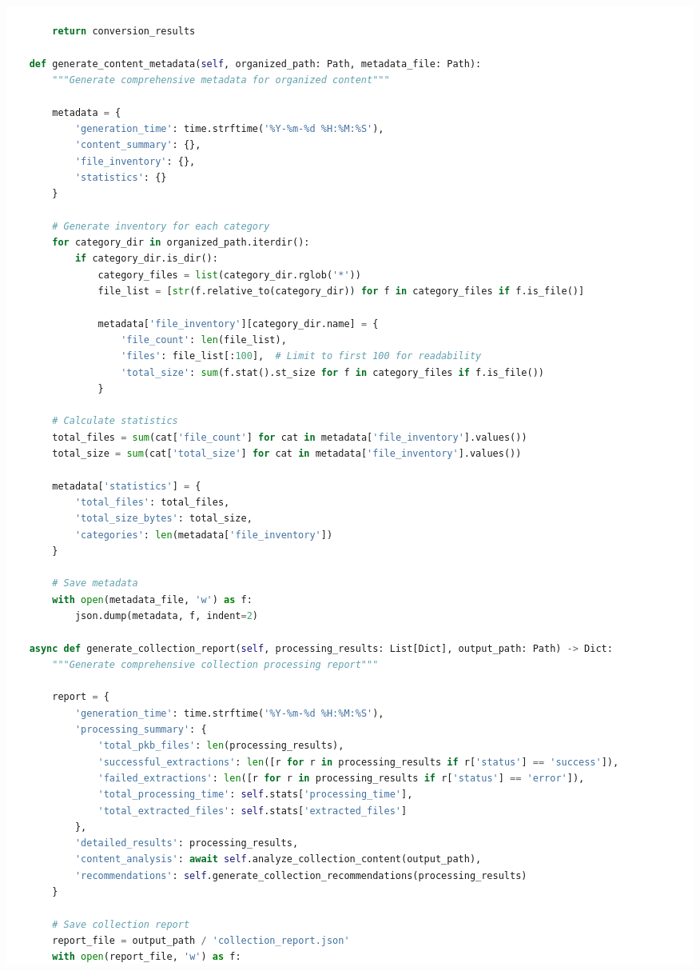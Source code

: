 ```python
            
        return conversion_results
        
    def generate_content_metadata(self, organized_path: Path, metadata_file: Path):
        """Generate comprehensive metadata for organized content"""
        
        metadata = {
            'generation_time': time.strftime('%Y-%m-%d %H:%M:%S'),
            'content_summary': {},
            'file_inventory': {},
            'statistics': {}
        }
        
        # Generate inventory for each category
        for category_dir in organized_path.iterdir():
            if category_dir.is_dir():
                category_files = list(category_dir.rglob('*'))
                file_list = [str(f.relative_to(category_dir)) for f in category_files if f.is_file()]
                
                metadata['file_inventory'][category_dir.name] = {
                    'file_count': len(file_list),
                    'files': file_list[:100],  # Limit to first 100 for readability
                    'total_size': sum(f.stat().st_size for f in category_files if f.is_file())
                }
                
        # Calculate statistics
        total_files = sum(cat['file_count'] for cat in metadata['file_inventory'].values())
        total_size = sum(cat['total_size'] for cat in metadata['file_inventory'].values())
        
        metadata['statistics'] = {
            'total_files': total_files,
            'total_size_bytes': total_size,
            'categories': len(metadata['file_inventory'])
        }
        
        # Save metadata
        with open(metadata_file, 'w') as f:
            json.dump(metadata, f, indent=2)
            
    async def generate_collection_report(self, processing_results: List[Dict], output_path: Path) -> Dict:
        """Generate comprehensive collection processing report"""
        
        report = {
            'generation_time': time.strftime('%Y-%m-%d %H:%M:%S'),
            'processing_summary': {
                'total_pkb_files': len(processing_results),
                'successful_extractions': len([r for r in processing_results if r['status'] == 'success']),
                'failed_extractions': len([r for r in processing_results if r['status'] == 'error']),
                'total_processing_time': self.stats['processing_time'],
                'total_extracted_files': self.stats['extracted_files']
            },
            'detailed_results': processing_results,
            'content_analysis': await self.analyze_collection_content(output_path),
            'recommendations': self.generate_collection_recommendations(processing_results)
        }
        
        # Save collection report
        report_file = output_path / 'collection_report.json'
        with open(report_file, 'w') as f:
```
